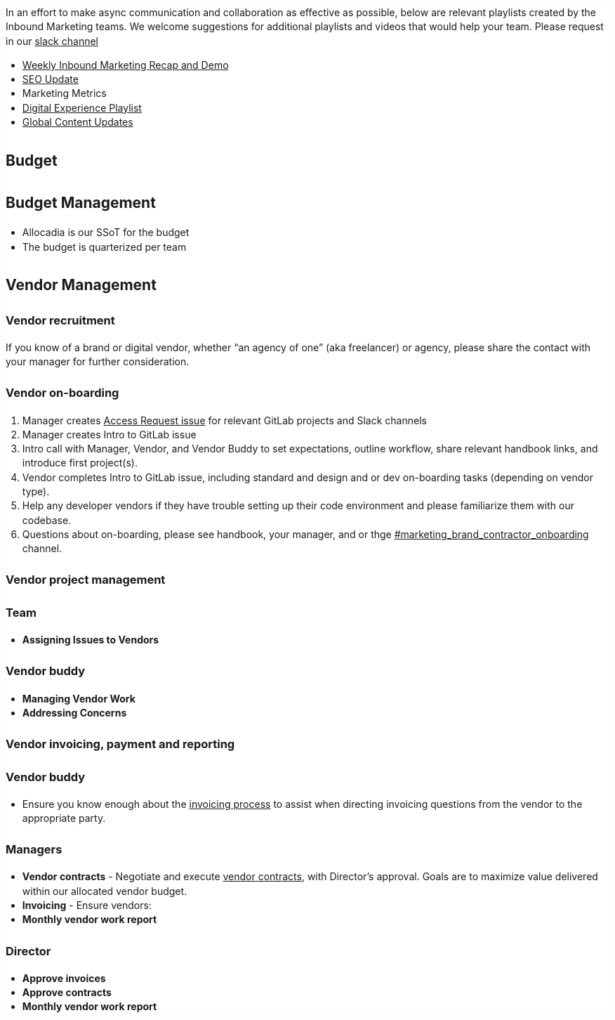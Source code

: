 In an effort to make async communication and collaboration as effective as possible, below are relevant playlists created by the Inbound Marketing teams. We welcome suggestions for additional playlists and videos that would help your team. Please request in our [slack channel](https://gitlab.com/gitlab-com/marketing/inbound-marketing)
- [Weekly Inbound Marketing Recap and Demo](https://www.youtube.com/playlist?list=PL05JrBw4t0KppgWkSa3YgDgc_qUTKsBCs)
- [SEO Update](https://www.youtube.com/playlist?list=PL05JrBw4t0KpoehEW7O8eA5Iy2FP_u6sW)
- Marketing Metrics
- [Digital Experience Playlist](https://www.youtube.com/playlist?list=PL05JrBw4t0KrakNGW0ruM5UL7DDlrMBba)
- [Global Content Updates](https://www.youtube.com/playlist?list=PL05JrBw4t0KrzoCLxdlF5eJjh0JDgn4Qs)
## Budget
## Budget Management
- Allocadia is our SSoT for the budget
- The budget is quarterized per team
## Vendor Management
### Vendor recruitment
If you know of a brand or digital vendor, whether “an agency of one” (aka freelancer) or agency, please share the contact with your manager for further consideration.
### Vendor on-boarding
1. Manager creates [Access Request issue](https://gitlab.com/gitlab-com/team-member-epics/access-requests/-/issues/new?issuable_template=Individual_Bulk_Access_Request) for relevant GitLab projects and Slack channels
1. Manager creates Intro to GitLab issue
1. Intro call with Manager, Vendor, and Vendor Buddy to set expectations, outline workflow, share relevant handbook links, and introduce first project(s).
1. Vendor completes Intro to GitLab issue, including standard and design and or dev on-boarding tasks (depending on vendor type).
1. Help any developer vendors if they have trouble setting up their code environment and please familiarize them with our codebase.
1. Questions about on-boarding, please see handbook, your manager, and or thge [#marketing_brand_contractor_onboarding](https://gitlab.slack.com/archives/C0114QFK8M6) channel.
### Vendor project management
### Team
- **Assigning Issues to Vendors** 
### Vendor buddy
- **Managing Vendor Work** 
- **Addressing Concerns** 
### Vendor invoicing, payment and reporting
### Vendor buddy
- Ensure you know enough about the [invoicing process](https://handbook.gitlab.com/handbook/finance/accounting/#invoicing-in-coupa) to assist when directing invoicing questions from the vendor to the appropriate party. 
### Managers
- **Vendor contracts** - Negotiate and execute [vendor contracts](https://handbook.gitlab.com/handbook/finance/procurement/), with Director’s approval. Goals are to maximize value delivered within our allocated vendor budget.
- **Invoicing** - Ensure vendors: 
- **Monthly vendor work report** 
### Director
- **Approve invoices** 
- **Approve contracts** 
- **Monthly vendor work report** 